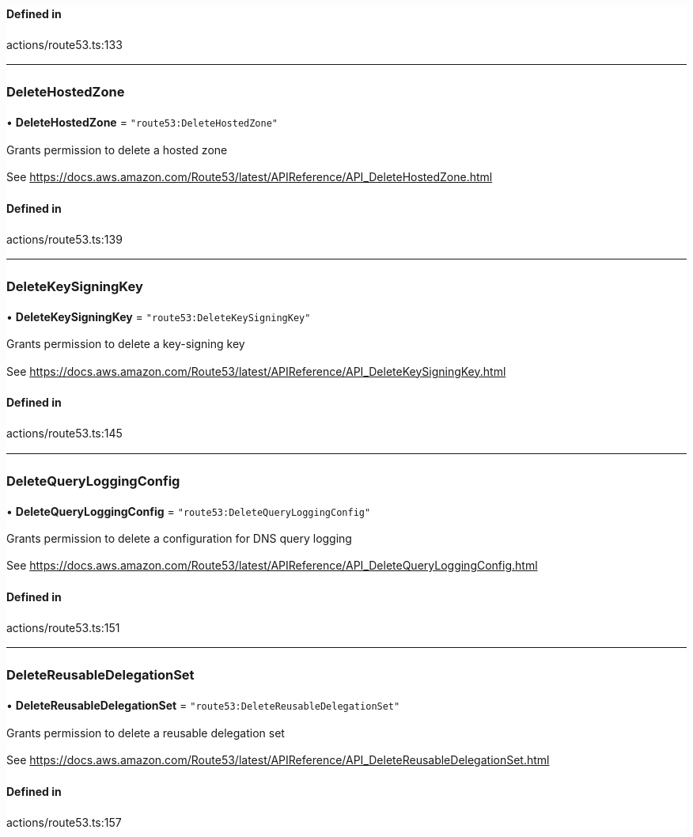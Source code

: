 #### Defined in

actions/route53.ts:133

___

### DeleteHostedZone

• **DeleteHostedZone** = ``"route53:DeleteHostedZone"``

Grants permission to delete a hosted zone

See https://docs.aws.amazon.com/Route53/latest/APIReference/API_DeleteHostedZone.html

#### Defined in

actions/route53.ts:139

___

### DeleteKeySigningKey

• **DeleteKeySigningKey** = ``"route53:DeleteKeySigningKey"``

Grants permission to delete a key-signing key

See https://docs.aws.amazon.com/Route53/latest/APIReference/API_DeleteKeySigningKey.html

#### Defined in

actions/route53.ts:145

___

### DeleteQueryLoggingConfig

• **DeleteQueryLoggingConfig** = ``"route53:DeleteQueryLoggingConfig"``

Grants permission to delete a configuration for DNS query logging

See https://docs.aws.amazon.com/Route53/latest/APIReference/API_DeleteQueryLoggingConfig.html

#### Defined in

actions/route53.ts:151

___

### DeleteReusableDelegationSet

• **DeleteReusableDelegationSet** = ``"route53:DeleteReusableDelegationSet"``

Grants permission to delete a reusable delegation set

See https://docs.aws.amazon.com/Route53/latest/APIReference/API_DeleteReusableDelegationSet.html

#### Defined in

actions/route53.ts:157
